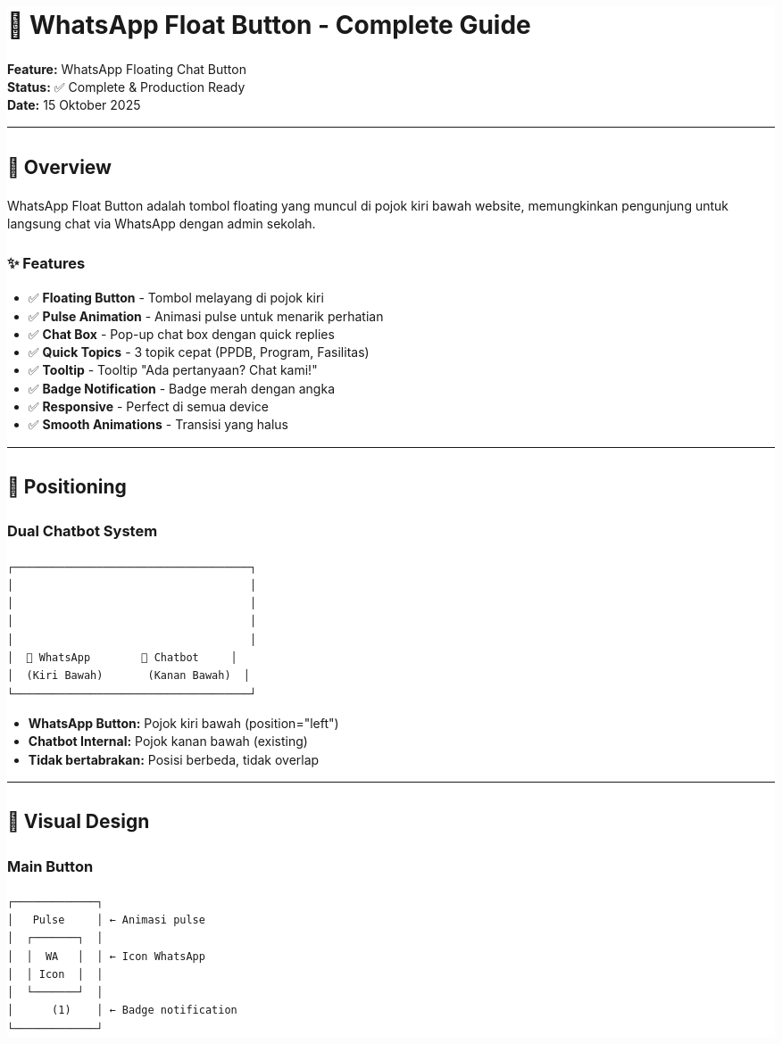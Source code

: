 # 💬 WhatsApp Float Button - Complete Guide

**Feature:** WhatsApp Floating Chat Button  
**Status:** ✅ Complete & Production Ready  
**Date:** 15 Oktober 2025

---

## 🎯 Overview

WhatsApp Float Button adalah tombol floating yang muncul di pojok kiri bawah website, memungkinkan pengunjung untuk langsung chat via WhatsApp dengan admin sekolah.

### ✨ Features

- ✅ **Floating Button** - Tombol melayang di pojok kiri
- ✅ **Pulse Animation** - Animasi pulse untuk menarik perhatian
- ✅ **Chat Box** - Pop-up chat box dengan quick replies
- ✅ **Quick Topics** - 3 topik cepat (PPDB, Program, Fasilitas)
- ✅ **Tooltip** - Tooltip "Ada pertanyaan? Chat kami!"
- ✅ **Badge Notification** - Badge merah dengan angka
- ✅ **Responsive** - Perfect di semua device
- ✅ **Smooth Animations** - Transisi yang halus

---

## 📍 Positioning

### Dual Chatbot System

```
┌─────────────────────────────────────┐
│                                     │
│                                     │
│                                     │
│                                     │
│  💬 WhatsApp        🤖 Chatbot     │
│  (Kiri Bawah)       (Kanan Bawah)  │
└─────────────────────────────────────┘
```

- **WhatsApp Button:** Pojok kiri bawah (position="left")
- **Chatbot Internal:** Pojok kanan bawah (existing)
- **Tidak bertabrakan:** Posisi berbeda, tidak overlap

---

## 🎨 Visual Design

### Main Button
```
┌─────────────┐
│   Pulse     │ ← Animasi pulse
│  ┌───────┐  │
│  │  WA   │  │ ← Icon WhatsApp
│  │ Icon  │  │
│  └───────┘  │
│      (1)    │ ← Badge notification
└─────────────┘
```
